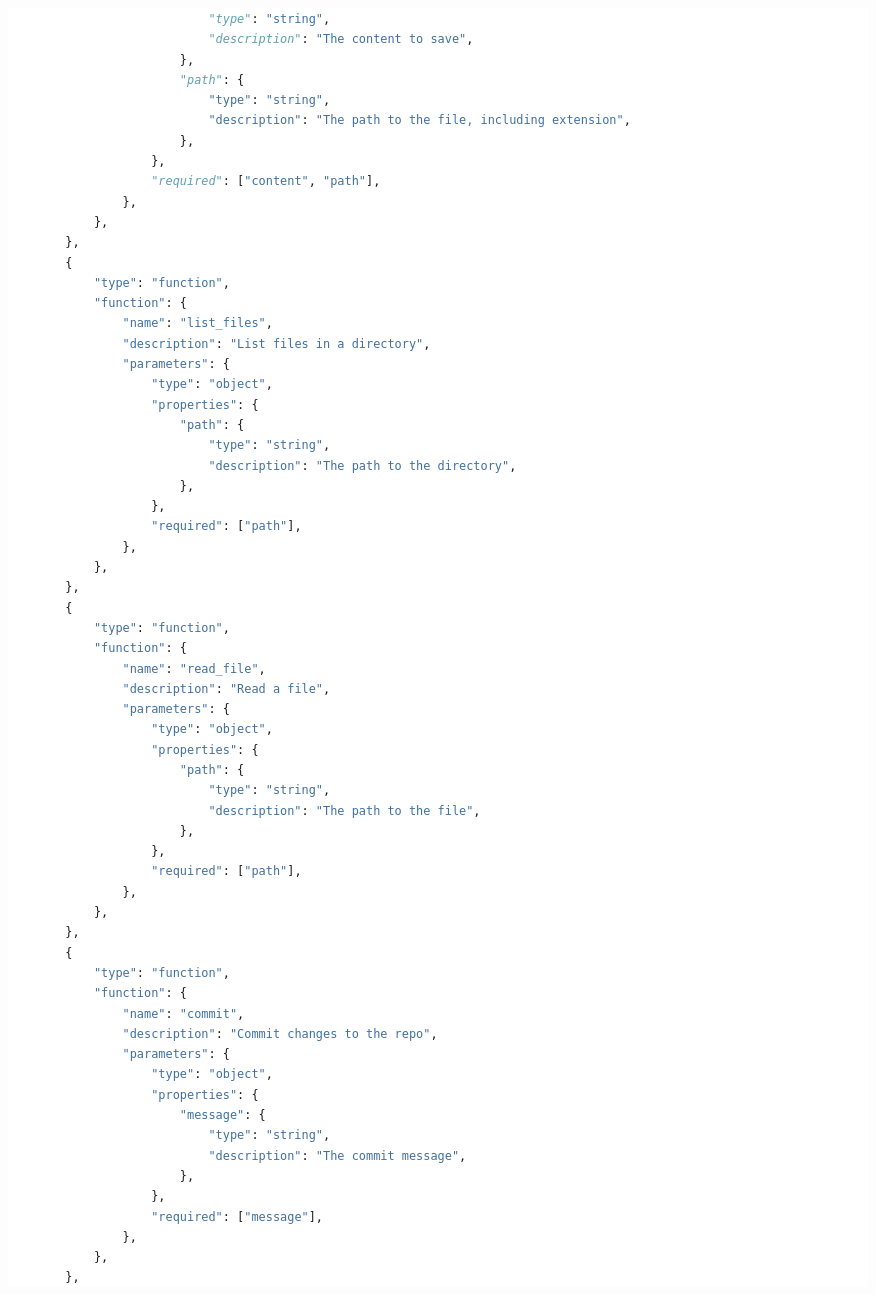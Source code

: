 ```python
                            "type": "string",
                            "description": "The content to save",
                        },
                        "path": {
                            "type": "string",
                            "description": "The path to the file, including extension",
                        },
                    },
                    "required": ["content", "path"],
                },
            },
        },
        {
            "type": "function",
            "function": {
                "name": "list_files",
                "description": "List files in a directory",
                "parameters": {
                    "type": "object",
                    "properties": {
                        "path": {
                            "type": "string",
                            "description": "The path to the directory",
                        },
                    },
                    "required": ["path"],
                },
            },
        },
        {
            "type": "function",
            "function": {
                "name": "read_file",
                "description": "Read a file",
                "parameters": {
                    "type": "object",
                    "properties": {
                        "path": {
                            "type": "string",
                            "description": "The path to the file",
                        },
                    },
                    "required": ["path"],
                },
            },
        },
        {
            "type": "function",
            "function": {
                "name": "commit",
                "description": "Commit changes to the repo",
                "parameters": {
                    "type": "object",
                    "properties": {
                        "message": {
                            "type": "string",
                            "description": "The commit message",
                        },
                    },
                    "required": ["message"],
                },
            },
        },
```